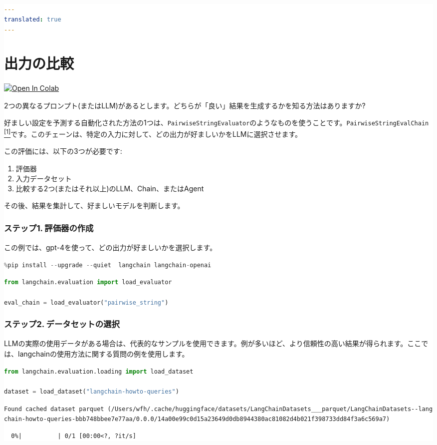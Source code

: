 ```yaml
---
translated: true
---
```


# 出力の比較

[![Open In Colab](https://colab.research.google.com/assets/colab-badge.svg)](https://colab.research.google.com/github/langchain-ai/langchain/blob/master/docs/docs/guides/evaluation/examples/comparisons.ipynb)

2つの異なるプロンプト(またはLLM)があるとします。どちらが「良い」結果を生成するかを知る方法はありますか?

好ましい設定を予測する自動化された方法の1つは、`PairwiseStringEvaluator`のようなものを使うことです。`PairwiseStringEvalChain`<a name="cite_ref-1"></a>[<sup>[1]</sup>](#cite_note-1)です。このチェーンは、特定の入力に対して、どの出力が好ましいかをLLMに選択させます。

この評価には、以下の3つが必要です:
1. 評価器
2. 入力データセット
3. 比較する2つ(またはそれ以上)のLLM、Chain、またはAgent

その後、結果を集計して、好ましいモデルを判断します。

### ステップ1. 評価器の作成

この例では、gpt-4を使って、どの出力が好ましいかを選択します。

```python
%pip install --upgrade --quiet  langchain langchain-openai
```

```python
from langchain.evaluation import load_evaluator

eval_chain = load_evaluator("pairwise_string")
```

### ステップ2. データセットの選択

LLMの実際の使用データがある場合は、代表的なサンプルを使用できます。例が多いほど、より信頼性の高い結果が得られます。ここでは、langchainの使用方法に関する質問の例を使用します。

```python
from langchain.evaluation.loading import load_dataset

dataset = load_dataset("langchain-howto-queries")
```

```output
Found cached dataset parquet (/Users/wfh/.cache/huggingface/datasets/LangChainDatasets___parquet/LangChainDatasets--langchain-howto-queries-bbb748bbee7e77aa/0.0.0/14a00e99c0d15a23649d0db8944380ac81082d4b021f398733dd84f3a6c569a7)
```

```output
  0%|          | 0/1 [00:00<?, ?it/s]
```
